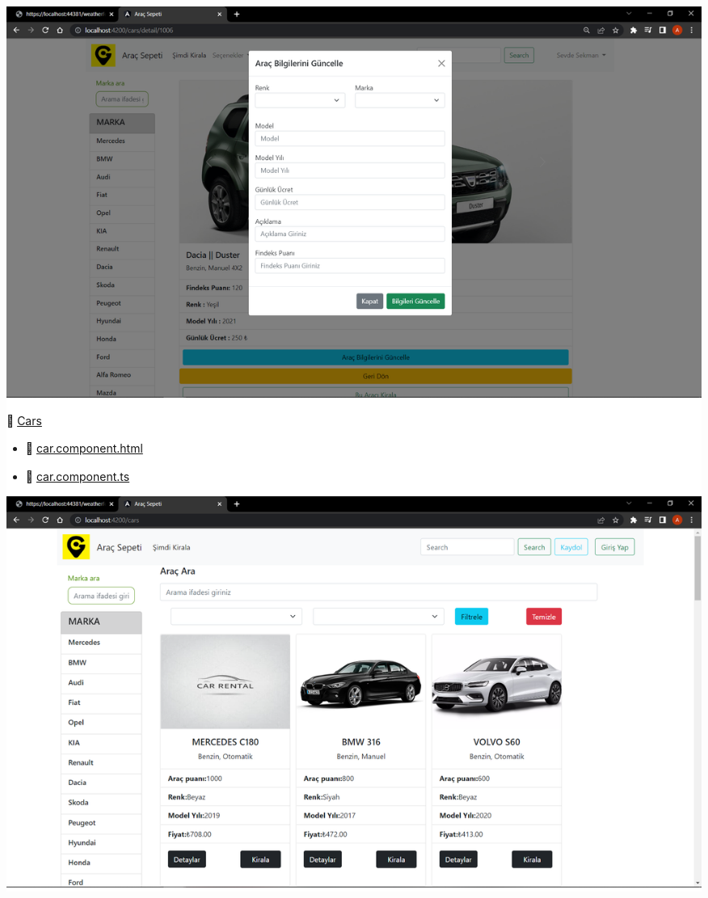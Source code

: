  ![update](https://github.com/hlmclgl/Rental-front-end/blob/master/images/update.png)
 
 :open_file_folder: [Cars](https://github.com/hlmclgl/Rental-front-end/tree/master/src/app/components/car)
 
 - :page_facing_up: [car.component.html](https://github.com/hlmclgl/Rental-front-end/blob/master/src/app/components/car/car.component.html)
 
 - :page_facing_up: [car.component.ts](https://github.com/hlmclgl/Rental-front-end/blob/master/src/app/components/car/car.component.ts)
 
 ![cars1](https://github.com/hlmclgl/Rental-front-end/blob/master/images/cars.png)
 